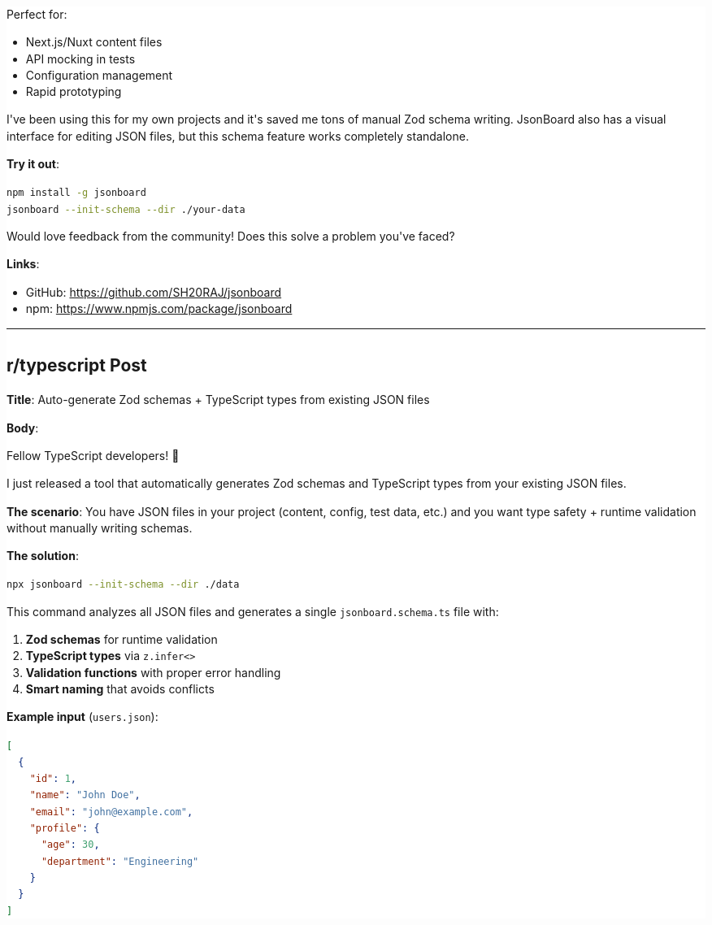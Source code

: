 Perfect for:
- Next.js/Nuxt content files
- API mocking in tests  
- Configuration management
- Rapid prototyping

I've been using this for my own projects and it's saved me tons of manual Zod schema writing. JsonBoard also has a visual interface for editing JSON files, but this schema feature works completely standalone.

**Try it out**:
```bash
npm install -g jsonboard
jsonboard --init-schema --dir ./your-data
```

Would love feedback from the community! Does this solve a problem you've faced?

**Links**:
- GitHub: https://github.com/SH20RAJ/jsonboard  
- npm: https://www.npmjs.com/package/jsonboard

---

## r/typescript Post

**Title**: Auto-generate Zod schemas + TypeScript types from existing JSON files

**Body**:

Fellow TypeScript developers! 🚀

I just released a tool that automatically generates Zod schemas and TypeScript types from your existing JSON files.

**The scenario**: You have JSON files in your project (content, config, test data, etc.) and you want type safety + runtime validation without manually writing schemas.

**The solution**:
```bash
npx jsonboard --init-schema --dir ./data
```

This command analyzes all JSON files and generates a single `jsonboard.schema.ts` file with:

1. **Zod schemas** for runtime validation
2. **TypeScript types** via `z.infer<>`  
3. **Validation functions** with proper error handling
4. **Smart naming** that avoids conflicts

**Example input** (`users.json`):
```json
[
  {
    "id": 1,
    "name": "John Doe",
    "email": "john@example.com",
    "profile": {
      "age": 30,
      "department": "Engineering"
    }
  }
]
```
